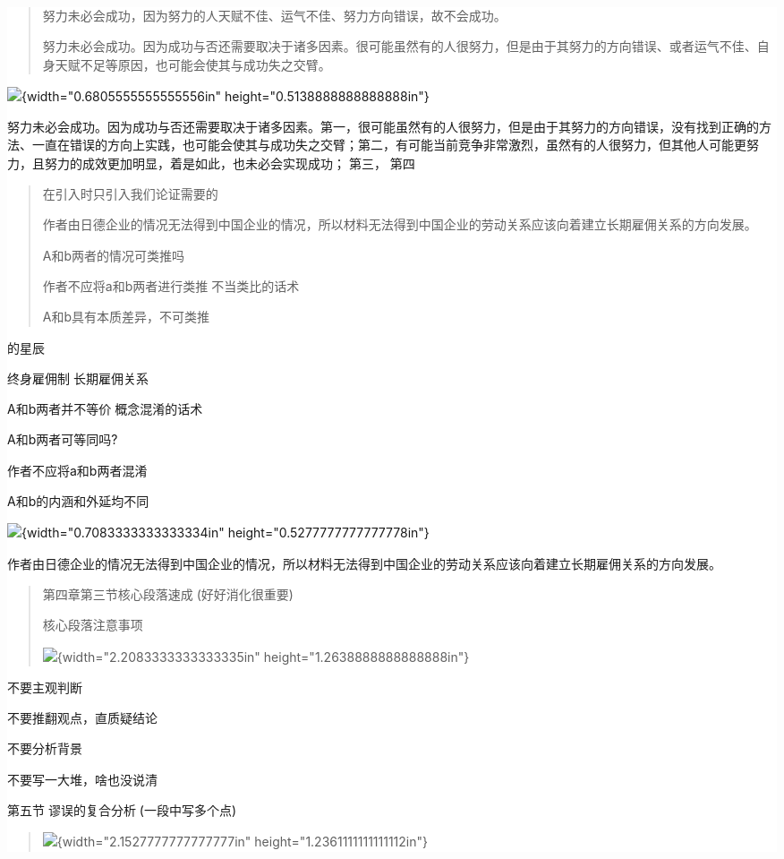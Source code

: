 >
> 努力未必会成功，因为努力的人天赋不佳、运气不佳、努力方向错误，故不会成功。
>
> 努力未必会成功。因为成功与否还需要取决于诸多因素。很可能虽然有的人很努力，但是由于其努力的方向错误、或者运气不佳、自身天赋不足等原因，也可能会使其与成功失之交臂。

![](media/image26.png){width="0.6805555555555556in"
height="0.5138888888888888in"}

努力未必会成功。因为成功与否还需要取决于诸多因素。第一，很可能虽然有的人很努力，但是由于其努力的方向错误，没有找到正确的方法、一直在错误的方向上实践，也可能会使其与成功失之交臂；第二，有可能当前竞争非常激烈，虽然有的人很努力，但其他人可能更努力，且努力的成效更加明显，着是如此，也未必会实现成功；
第三， 第四

> 在引入时只引入我们论证需要的
>
> 作者由日德企业的情况无法得到中国企业的情况，所以材料无法得到中国企业的劳动关系应该向着建立长期雇佣关系的方向发展。
>
> A和b两者的情况可类推吗
>
> 作者不应将a和b两者进行类推 不当类比的话术
>
> A和b具有本质差异，不可类推

的星辰

终身雇佣制 长期雇佣关系

A和b两者并不等价 概念混淆的话术

A和b两者可等同吗?

作者不应将a和b两者混淆

A和b的内涵和外延均不同

![](media/image27.png){width="0.7083333333333334in"
height="0.5277777777777778in"}

作者由日德企业的情况无法得到中国企业的情况，所以材料无法得到中国企业的劳动关系应该向着建立长期雇佣关系的方向发展。

> 第四章第三节核心段落速成 (好好消化很重要)
>
> 核心段落注意事项
>
> ![](media/image28.png){width="2.2083333333333335in"
> height="1.2638888888888888in"}

不要主观判断

不要推翻观点，直质疑结论

不要分析背景

不要写一大堆，啥也没说清

第五节 谬误的复合分析 (一段中写多个点)

> ![](media/image29.png){width="2.1527777777777777in"
> height="1.2361111111111112in"}
